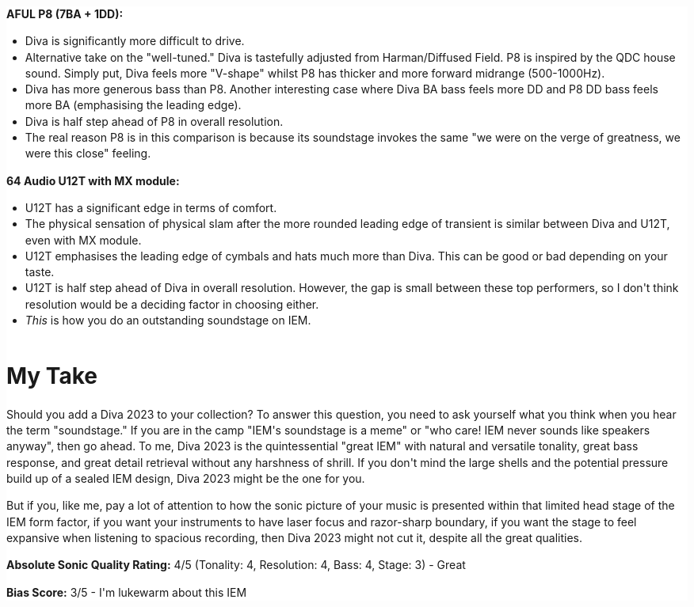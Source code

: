 **AFUL P8 (7BA + 1DD):**
- Diva is significantly more difficult to drive.
- Alternative take on the "well-tuned." Diva is tastefully adjusted from Harman/Diffused Field. P8 is inspired by the QDC house sound. Simply put, Diva feels more "V-shape" whilst P8 has thicker and more forward midrange (500-1000Hz).
- Diva has more generous bass than P8. Another interesting case where Diva BA bass feels more DD and P8 DD bass feels more BA (emphasising the leading edge).
- Diva is half step ahead of P8 in overall resolution. 
- The real reason P8 is in this comparison is because its soundstage invokes the same "we were on the verge of greatness, we were this close" feeling. 

**64 Audio U12T with MX module:**
- U12T has a significant edge in terms of comfort.
- The physical sensation of physical slam after the more rounded leading edge of transient is similar between Diva and U12T, even with MX module. 
- U12T emphasises the leading edge of cymbals and hats much more than Diva. This can be good or bad depending on your taste. 
- U12T is half step ahead of Diva in overall resolution. However, the gap is small between these top performers, so I don't think resolution would be a deciding factor in choosing either. 
- *This* is how you do an outstanding soundstage on IEM.

My Take
===

Should you add a Diva 2023 to your collection? To answer this question, you need to ask yourself what you think when you hear the term "soundstage." If you are in the camp "IEM's soundstage is a meme" or "who care! IEM never sounds like speakers anyway", then go ahead. To me, Diva 2023 is the quintessential "great IEM" with natural and versatile tonality, great bass response, and great detail retrieval without any harshness of shrill. If you don't mind the large shells and the potential pressure build up of a sealed IEM design, Diva 2023 might be the one for you. 

But if you, like me, pay a lot of attention to how the sonic picture of your music is presented within that limited head stage of the IEM form factor, if you want your instruments to have laser focus and razor-sharp boundary, if you want the stage to feel expansive when listening to spacious recording, then Diva 2023 might not cut it, despite all the great qualities. 

**Absolute Sonic Quality Rating:** 4/5 (Tonality: 4, Resolution: 4, Bass: 4, Stage: 3) - Great

**Bias Score:** 3/5 - I'm lukewarm about this IEM

